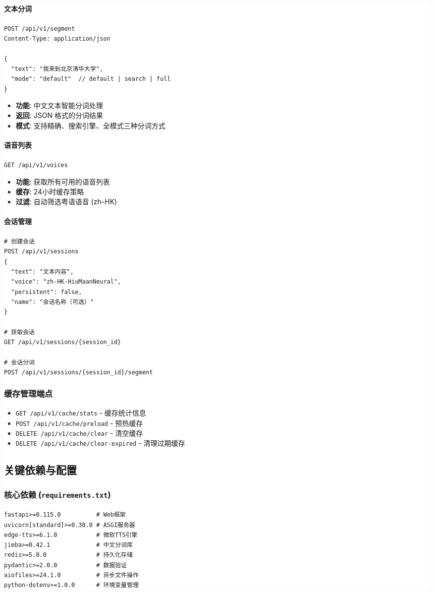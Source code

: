 #### 文本分词
```http
POST /api/v1/segment
Content-Type: application/json

{
  "text": "我来到北京清华大学",
  "mode": "default"  // default | search | full
}
```
- **功能**: 中文文本智能分词处理
- **返回**: JSON 格式的分词结果
- **模式**: 支持精确、搜索引擎、全模式三种分词方式

#### 语音列表
```http
GET /api/v1/voices
```
- **功能**: 获取所有可用的语音列表
- **缓存**: 24小时缓存策略
- **过滤**: 自动筛选粤语语音 (zh-HK)

#### 会话管理
```http
# 创建会话
POST /api/v1/sessions
{
  "text": "文本内容",
  "voice": "zh-HK-HiuMaanNeural",
  "persistent": false,
  "name": "会话名称（可选）"
}

# 获取会话
GET /api/v1/sessions/{session_id}

# 会话分词
POST /api/v1/sessions/{session_id}/segment
```

### 缓存管理端点
- `GET /api/v1/cache/stats` - 缓存统计信息
- `POST /api/v1/cache/preload` - 预热缓存
- `DELETE /api/v1/cache/clear` - 清空缓存
- `DELETE /api/v1/cache/clear-expired` - 清理过期缓存

## 关键依赖与配置

### 核心依赖 (`requirements.txt`)
```
fastapi>=0.115.0          # Web框架
uvicorn[standard]>=0.30.0 # ASGI服务器
edge-tts>=6.1.0           # 微软TTS引擎
jieba>=0.42.1             # 中文分词库
redis>=5.0.0              # 持久化存储
pydantic>=2.0.0           # 数据验证
aiofiles>=24.1.0          # 异步文件操作
python-dotenv>=1.0.0      # 环境变量管理
```
